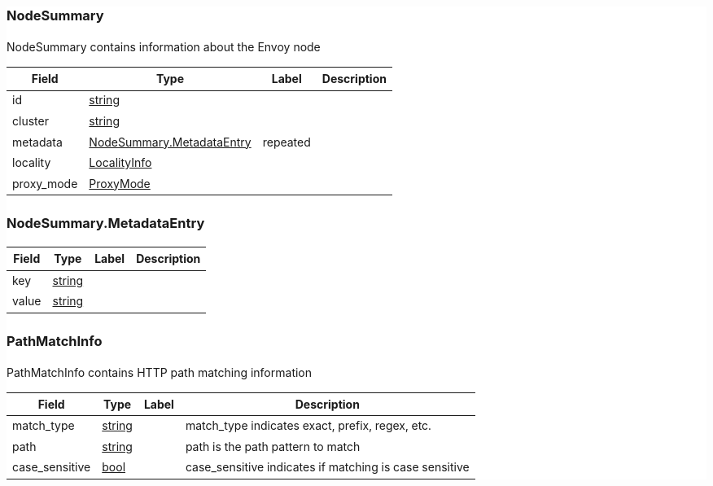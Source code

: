 




<a name="navigator-types-v1alpha1-NodeSummary"></a>

### NodeSummary
NodeSummary contains information about the Envoy node


| Field | Type | Label | Description |
| ----- | ---- | ----- | ----------- |
| id | [string](#string) |  |  |
| cluster | [string](#string) |  |  |
| metadata | [NodeSummary.MetadataEntry](#navigator-types-v1alpha1-NodeSummary-MetadataEntry) | repeated |  |
| locality | [LocalityInfo](#navigator-types-v1alpha1-LocalityInfo) |  |  |
| proxy_mode | [ProxyMode](#navigator-types-v1alpha1-ProxyMode) |  |  |






<a name="navigator-types-v1alpha1-NodeSummary-MetadataEntry"></a>

### NodeSummary.MetadataEntry



| Field | Type | Label | Description |
| ----- | ---- | ----- | ----------- |
| key | [string](#string) |  |  |
| value | [string](#string) |  |  |






<a name="navigator-types-v1alpha1-PathMatchInfo"></a>

### PathMatchInfo
PathMatchInfo contains HTTP path matching information


| Field | Type | Label | Description |
| ----- | ---- | ----- | ----------- |
| match_type | [string](#string) |  | match_type indicates exact, prefix, regex, etc. |
| path | [string](#string) |  | path is the path pattern to match |
| case_sensitive | [bool](#bool) |  | case_sensitive indicates if matching is case sensitive |





